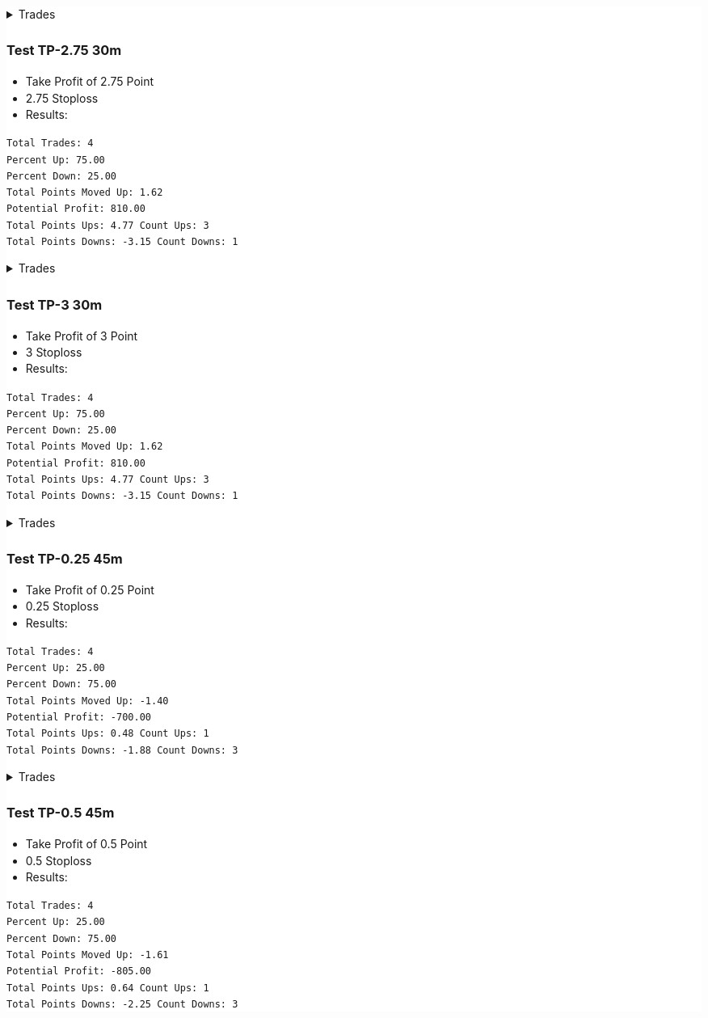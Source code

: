<details><summary>Trades</summary></details>

### Test TP-2.75 30m
* Take Profit of 2.75 Point
* 2.75 Stoploss
* Results:
```
Total Trades: 4
Percent Up: 75.00
Percent Down: 25.00
Total Points Moved Up: 1.62
Potential Profit: 810.00
Total Points Ups: 4.77 Count Ups: 3
Total Points Downs: -3.15 Count Downs: 1
```

<details><summary>Trades</summary></details>

### Test TP-3 30m
* Take Profit of 3 Point
* 3 Stoploss
* Results:
```
Total Trades: 4
Percent Up: 75.00
Percent Down: 25.00
Total Points Moved Up: 1.62
Potential Profit: 810.00
Total Points Ups: 4.77 Count Ups: 3
Total Points Downs: -3.15 Count Downs: 1
```

<details><summary>Trades</summary></details>

### Test TP-0.25 45m
* Take Profit of 0.25 Point
* 0.25 Stoploss
* Results:
```
Total Trades: 4
Percent Up: 25.00
Percent Down: 75.00
Total Points Moved Up: -1.40
Potential Profit: -700.00
Total Points Ups: 0.48 Count Ups: 1
Total Points Downs: -1.88 Count Downs: 3
```

<details><summary>Trades</summary></details>

### Test TP-0.5 45m
* Take Profit of 0.5 Point
* 0.5 Stoploss
* Results:
```
Total Trades: 4
Percent Up: 25.00
Percent Down: 75.00
Total Points Moved Up: -1.61
Potential Profit: -805.00
Total Points Ups: 0.64 Count Ups: 1
Total Points Downs: -2.25 Count Downs: 3
```
